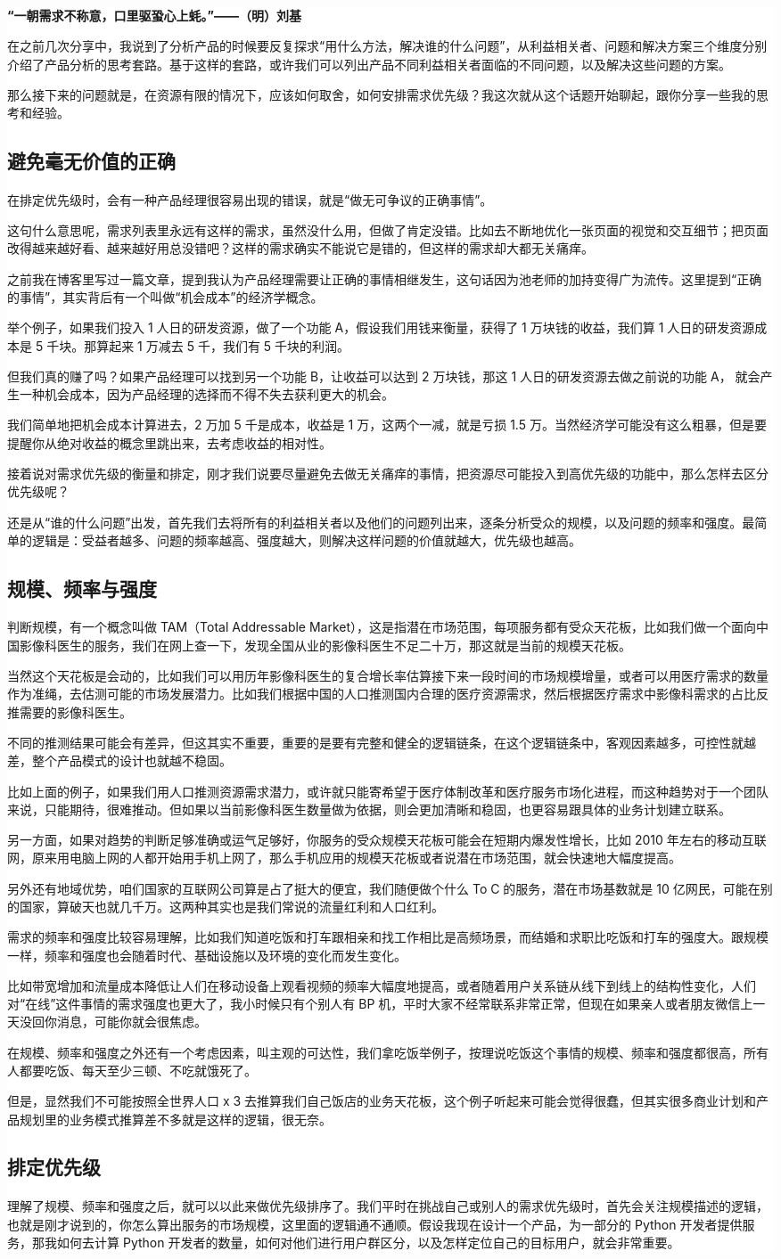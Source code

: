 **“一朝需求不称意，口里驱蛩心上蚝。”——（明）刘基**

在之前几次分享中，我说到了分析产品的时候要反复探求“用什么方法，解决谁的什么问题”，从利益相关者、问题和解决方案三个维度分别介绍了产品分析的思考套路。基于这样的套路，或许我们可以列出产品不同利益相关者面临的不同问题，以及解决这些问题的方案。

那么接下来的问题就是，在资源有限的情况下，应该如何取舍，如何安排需求优先级？我这次就从这个话题开始聊起，跟你分享一些我的思考和经验。

## 避免毫无价值的正确

在排定优先级时，会有一种产品经理很容易出现的错误，就是“做无可争议的正确事情”。

这句什么意思呢，需求列表里永远有这样的需求，虽然没什么用，但做了肯定没错。比如去不断地优化一张页面的视觉和交互细节；把页面改得越来越好看、越来越好用总没错吧？这样的需求确实不能说它是错的，但这样的需求却大都无关痛痒。

之前我在博客里写过一篇文章，提到我认为产品经理需要让正确的事情相继发生，这句话因为池老师的加持变得广为流传。这里提到“正确的事情”，其实背后有一个叫做“机会成本”的经济学概念。

举个例子，如果我们投入 1 人日的研发资源，做了一个功能 A，假设我们用钱来衡量，获得了 1 万块钱的收益，我们算 1 人日的研发资源成本是 5 千块。那算起来 1 万减去 5 千，我们有 5 千块的利润。

但我们真的赚了吗？如果产品经理可以找到另一个功能 B，让收益可以达到 2 万块钱，那这 1 人日的研发资源去做之前说的功能 A， 就会产生一种机会成本，因为产品经理的选择而不得不失去获利更大的机会。

我们简单地把机会成本计算进去，2 万加 5 千是成本，收益是 1 万，这两个一减，就是亏损 1.5 万。当然经济学可能没有这么粗暴，但是要提醒你从绝对收益的概念里跳出来，去考虑收益的相对性。

接着说对需求优先级的衡量和排定，刚才我们说要尽量避免去做无关痛痒的事情，把资源尽可能投入到高优先级的功能中，那么怎样去区分优先级呢？

还是从“谁的什么问题”出发，首先我们去将所有的利益相关者以及他们的问题列出来，逐条分析受众的规模，以及问题的频率和强度。最简单的逻辑是：受益者越多、问题的频率越高、强度越大，则解决这样问题的价值就越大，优先级也越高。

## 规模、频率与强度

判断规模，有一个概念叫做 TAM（Total Addressable Market），这是指潜在市场范围，每项服务都有受众天花板，比如我们做一个面向中国影像科医生的服务，我们在网上查一下，发现全国从业的影像科医生不足二十万，那这就是当前的规模天花板。

当然这个天花板是会动的，比如我们可以用历年影像科医生的复合增长率估算接下来一段时间的市场规模增量，或者可以用医疗需求的数量作为准绳，去估测可能的市场发展潜力。比如我们根据中国的人口推测国内合理的医疗资源需求，然后根据医疗需求中影像科需求的占比反推需要的影像科医生。

不同的推测结果可能会有差异，但这其实不重要，重要的是要有完整和健全的逻辑链条，在这个逻辑链条中，客观因素越多，可控性就越差，整个产品模式的设计也就越不稳固。

比如上面的例子，如果我们用人口推测资源需求潜力，或许就只能寄希望于医疗体制改革和医疗服务市场化进程，而这种趋势对于一个团队来说，只能期待，很难推动。但如果以当前影像科医生数量做为依据，则会更加清晰和稳固，也更容易跟具体的业务计划建立联系。

另一方面，如果对趋势的判断足够准确或运气足够好，你服务的受众规模天花板可能会在短期内爆发性增长，比如 2010 年左右的移动互联网，原来用电脑上网的人都开始用手机上网了，那么手机应用的规模天花板或者说潜在市场范围，就会快速地大幅度提高。

另外还有地域优势，咱们国家的互联网公司算是占了挺大的便宜，我们随便做个什么 To C 的服务，潜在市场基数就是 10 亿网民，可能在别的国家，算破天也就几千万。这两种其实也是我们常说的流量红利和人口红利。

需求的频率和强度比较容易理解，比如我们知道吃饭和打车跟相亲和找工作相比是高频场景，而结婚和求职比吃饭和打车的强度大。跟规模一样，频率和强度也会随着时代、基础设施以及环境的变化而发生变化。

比如带宽增加和流量成本降低让人们在移动设备上观看视频的频率大幅度地提高，或者随着用户关系链从线下到线上的结构性变化，人们对“在线”这件事情的需求强度也更大了，我小时候只有个别人有 BP 机，平时大家不经常联系非常正常，但现在如果亲人或者朋友微信上一天没回你消息，可能你就会很焦虑。

在规模、频率和强度之外还有一个考虑因素，叫主观的可达性，我们拿吃饭举例子，按理说吃饭这个事情的规模、频率和强度都很高，所有人都要吃饭、每天至少三顿、不吃就饿死了。

但是，显然我们不可能按照全世界人口 x 3 去推算我们自己饭店的业务天花板，这个例子听起来可能会觉得很蠢，但其实很多商业计划和产品规划里的业务模式推算差不多就是这样的逻辑，很无奈。

## 排定优先级

理解了规模、频率和强度之后，就可以以此来做优先级排序了。我们平时在挑战自己或别人的需求优先级时，首先会关注规模描述的逻辑，也就是刚才说到的，你怎么算出服务的市场规模，这里面的逻辑通不通顺。假设我现在设计一个产品，为一部分的 Python 开发者提供服务，那我如何去计算 Python 开发者的数量，如何对他们进行用户群区分，以及怎样定位自己的目标用户，就会非常重要。
